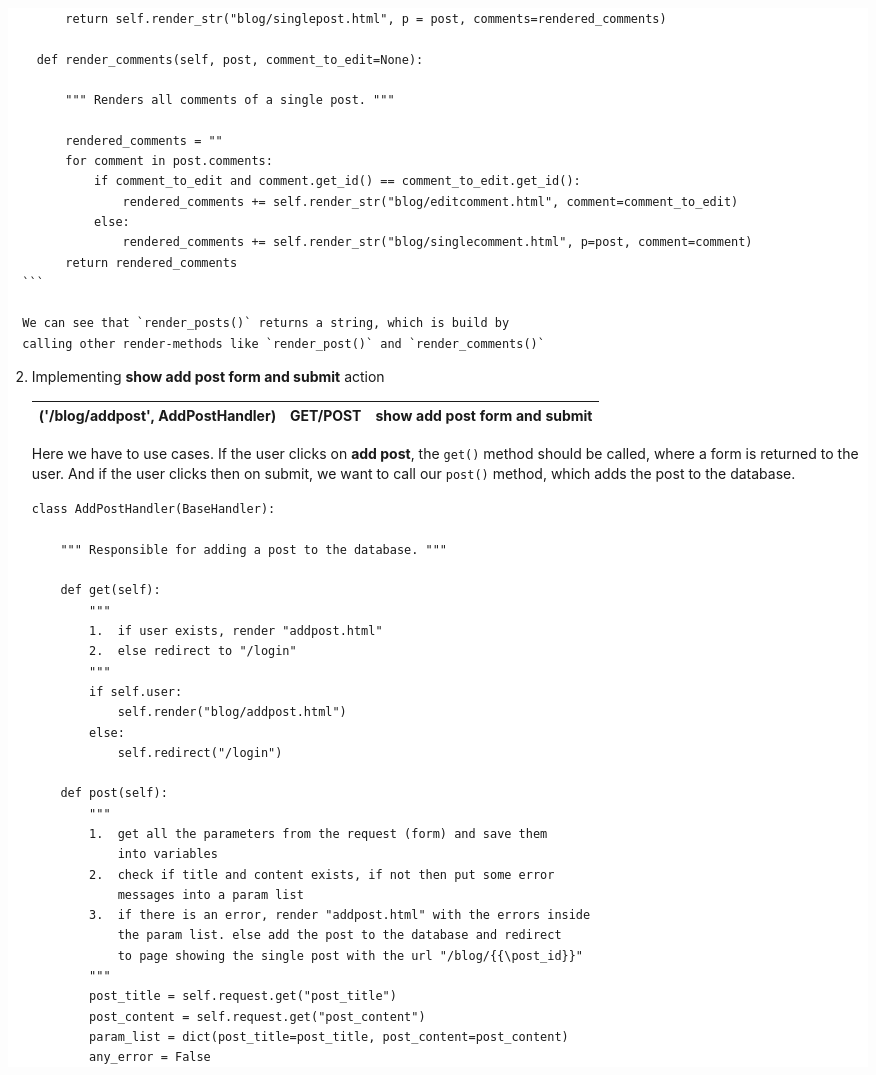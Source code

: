             return self.render_str("blog/singlepost.html", p = post, comments=rendered_comments)

        def render_comments(self, post, comment_to_edit=None):

            """ Renders all comments of a single post. """

            rendered_comments = ""
            for comment in post.comments:
                if comment_to_edit and comment.get_id() == comment_to_edit.get_id():
                    rendered_comments += self.render_str("blog/editcomment.html", comment=comment_to_edit)
                else:
                    rendered_comments += self.render_str("blog/singlecomment.html", p=post, comment=comment)
            return rendered_comments
      ```

      We can see that `render_posts()` returns a string, which is build by
      calling other render-methods like `render_post()` and `render_comments()`



2. Implementing **show add post form and submit** action

    |('/blog/addpost', AddPostHandler)|GET/POST|show add post form and submit|
    |---------------------------------|--------|-----------------------------|

    Here we have to use cases. If the user clicks on **add post**, the `get()`
    method should be called, where a form is returned to the user. And if
    the user clicks then on submit, we want to call our `post()` method, which
    adds the post to the database.

    ```
    class AddPostHandler(BaseHandler):

        """ Responsible for adding a post to the database. """

        def get(self):
            """
            1.  if user exists, render "addpost.html"
            2.  else redirect to "/login"
            """
            if self.user:
                self.render("blog/addpost.html")
            else:
                self.redirect("/login")

        def post(self):
            """
            1.  get all the parameters from the request (form) and save them
                into variables
            2.  check if title and content exists, if not then put some error
                messages into a param list
            3.  if there is an error, render "addpost.html" with the errors inside
                the param list. else add the post to the database and redirect
                to page showing the single post with the url "/blog/{{\post_id}}"
            """
            post_title = self.request.get("post_title")
            post_content = self.request.get("post_content")
            param_list = dict(post_title=post_title, post_content=post_content)
            any_error = False
